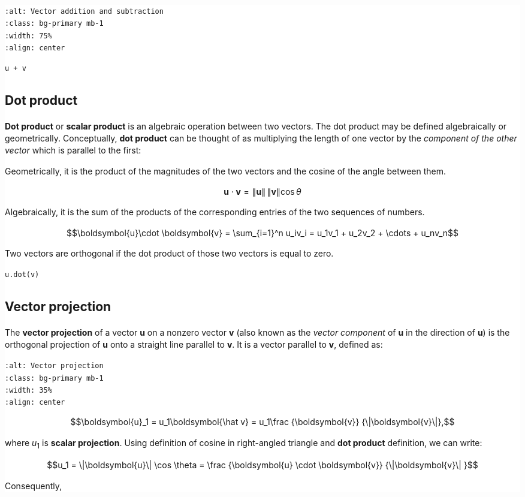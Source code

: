 ```{image} figures/Vec_add_sub.png
:alt: Vector addition and subtraction
:class: bg-primary mb-1
:width: 75%
:align: center
```

```{code-cell} ipython3
u + v
```

## Dot product

**Dot product** or **scalar product** is an algebraic operation between two vectors. The dot product may be defined algebraically or geometrically. Conceptually, **dot product** can be thought of as multiplying the length of one vector by the *component of the other vector* which is parallel to the first:

Geometrically, it is the product of the magnitudes of the two vectors and the cosine of the angle between them.

$$\boldsymbol u\cdot\boldsymbol v = \|\boldsymbol u\|\,\|\boldsymbol v\|\cos\theta$$

Algebraically, it is the sum of the products of the corresponding entries of the two sequences of numbers.

$$\boldsymbol{u}\cdot \boldsymbol{v} = \sum_{i=1}^n u_iv_i = u_1v_1 + u_2v_2 + \cdots + u_nv_n$$

Two vectors are orthogonal if the dot product of those two vectors is equal to zero.

```{code-cell} ipython3
u.dot(v)
```

## Vector projection

The **vector projection** of a vector $\boldsymbol{u}$ on a nonzero vector $\boldsymbol{v}$ (also known as the *vector component* of $\boldsymbol{u}$ in the direction of $\boldsymbol{u}$) is the orthogonal projection of $\boldsymbol{u}$ onto a straight line parallel to $\boldsymbol{v}$. It is a vector parallel to $\boldsymbol{v}$, defined as:

```{image} figures/Dot_Product.png
:alt: Vector projection
:class: bg-primary mb-1
:width: 35%
:align: center
```

$$\boldsymbol{u}_1 = u_1\boldsymbol{\hat v} = u_1\frac {\boldsymbol{v}} {\|\boldsymbol{v}\|},$$

where $u_1$ is **scalar projection**. Using definition of cosine in right-angled triangle and **dot product** definition, we can write:

$$u_1 = \|\boldsymbol{u}\| \cos \theta = \frac {\boldsymbol{u} \cdot \boldsymbol{v}} {\|\boldsymbol{v}\| }$$

Consequently,
